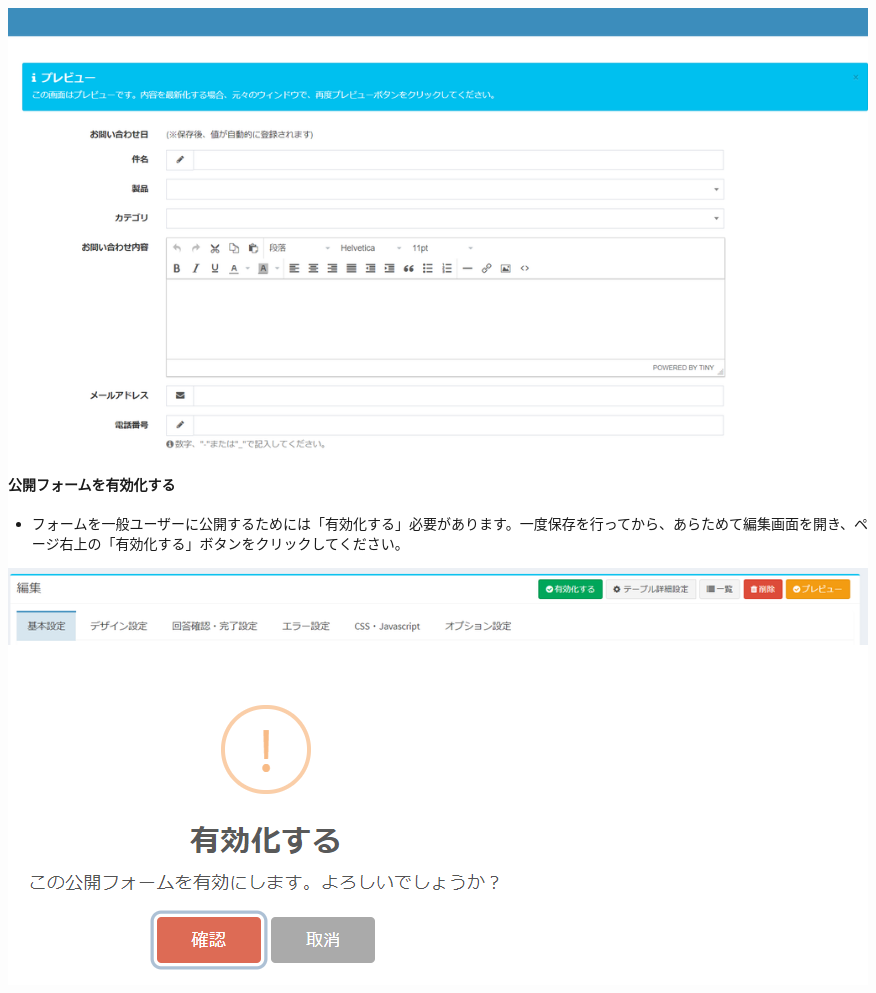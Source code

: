 ![カスタムフォーム画面](img/form/public_form_preview.png)

#### 公開フォームを有効化する
- フォームを一般ユーザーに公開するためには「有効化する」必要があります。一度保存を行ってから、あらためて編集画面を開き、ページ右上の「有効化する」ボタンをクリックしてください。  

![カスタムフォーム画面](img/form/public_form_activation_button.png)

![カスタムフォーム画面](img/form/public_form_activation_confirmation.png)
